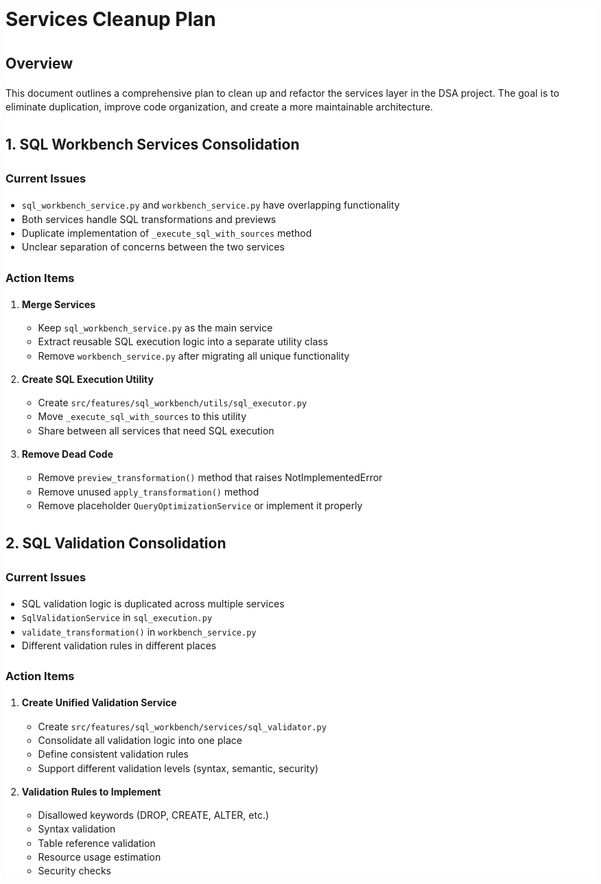 # Services Cleanup Plan

## Overview
This document outlines a comprehensive plan to clean up and refactor the services layer in the DSA project. The goal is to eliminate duplication, improve code organization, and create a more maintainable architecture.

## 1. SQL Workbench Services Consolidation

### Current Issues
- `sql_workbench_service.py` and `workbench_service.py` have overlapping functionality
- Both services handle SQL transformations and previews
- Duplicate implementation of `_execute_sql_with_sources` method
- Unclear separation of concerns between the two services

### Action Items
1. **Merge Services**
   - Keep `sql_workbench_service.py` as the main service
   - Extract reusable SQL execution logic into a separate utility class
   - Remove `workbench_service.py` after migrating all unique functionality

2. **Create SQL Execution Utility**
   - Create `src/features/sql_workbench/utils/sql_executor.py`
   - Move `_execute_sql_with_sources` to this utility
   - Share between all services that need SQL execution

3. **Remove Dead Code**
   - Remove `preview_transformation()` method that raises NotImplementedError
   - Remove unused `apply_transformation()` method
   - Remove placeholder `QueryOptimizationService` or implement it properly

## 2. SQL Validation Consolidation

### Current Issues
- SQL validation logic is duplicated across multiple services
- `SqlValidationService` in `sql_execution.py`
- `validate_transformation()` in `workbench_service.py`
- Different validation rules in different places

### Action Items
1. **Create Unified Validation Service**
   - Create `src/features/sql_workbench/services/sql_validator.py`
   - Consolidate all validation logic into one place
   - Define consistent validation rules
   - Support different validation levels (syntax, semantic, security)

2. **Validation Rules to Implement**
   - Disallowed keywords (DROP, CREATE, ALTER, etc.)
   - Syntax validation
   - Table reference validation
   - Resource usage estimation
   - Security checks
